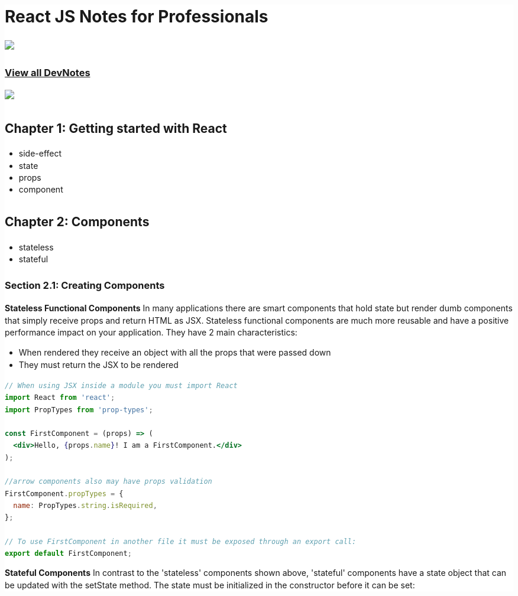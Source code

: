# React JS Notes for Professionals

![](https://i.imgur.com/waxVImv.png)

### [View all DevNotes](../README.md)

![](https://i.imgur.com/waxVImv.png)

## Chapter 1: Getting started with React

- side-effect
- state
- props
- component

## Chapter 2: Components

- stateless
- stateful

### Section 2.1: Creating Components

**Stateless Functional Components**
In many applications there are smart components that hold state but render dumb components that simply receive props and return HTML as JSX. Stateless functional components are much more reusable and have a positive performance impact on your application.
They have 2 main characteristics:

- When rendered they receive an object with all the props that were passed down
- They must return the JSX to be rendered

```jsx
// When using JSX inside a module you must import React
import React from 'react';
import PropTypes from 'prop-types';

const FirstComponent = (props) => (
  <div>Hello, {props.name}! I am a FirstComponent.</div>
);

//arrow components also may have props validation
FirstComponent.propTypes = {
  name: PropTypes.string.isRequired,
};

// To use FirstComponent in another file it must be exposed through an export call:
export default FirstComponent;
```

**Stateful Components**
In contrast to the 'stateless' components shown above, 'stateful' components have a state object that can be updated with the setState method. The state must be initialized in the constructor before it can be set:
